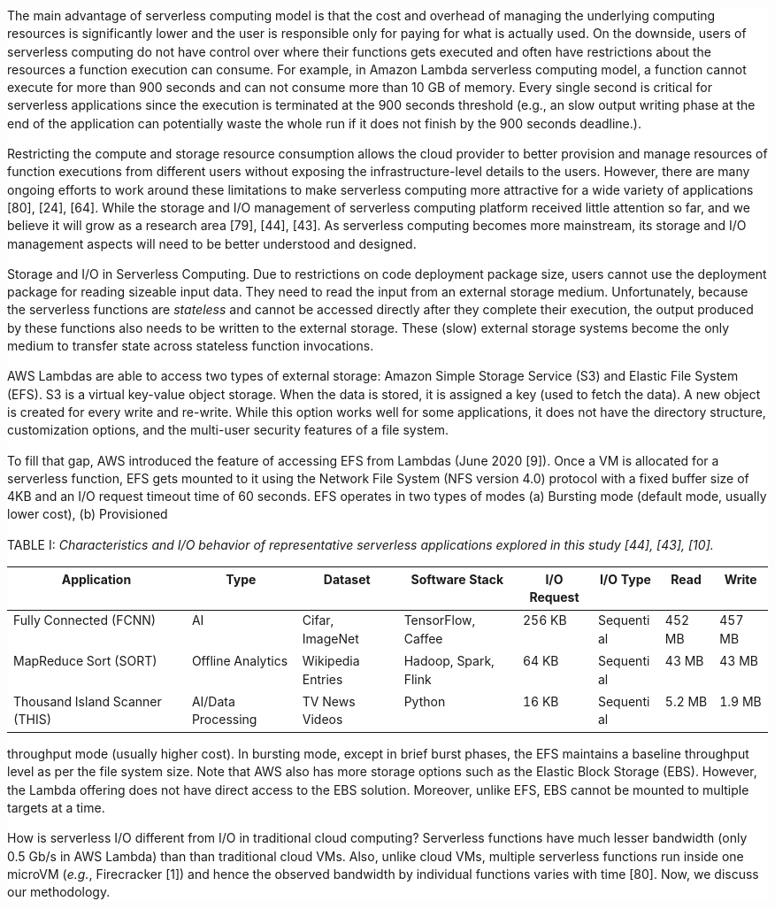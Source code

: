 The main advantage of serverless computing model is that the cost and overhead of managing the underlying computing resources is significantly lower and the user is responsible only for paying for what is actually used. On the downside, users of serverless computing do not have control over where their functions gets executed and often have restrictions about the resources a function execution can consume. For example, in Amazon Lambda serverless computing model, a function cannot execute for more than 900 seconds and can not consume more than 10 GB of memory. Every single second is critical for serverless applications since the execution is terminated at the 900 seconds threshold (e.g., an slow output writing phase at the end of the application can potentially waste the whole run if it does not finish by the 900 seconds deadline.).

Restricting the compute and storage resource consumption allows the cloud provider to better provision and manage resources of function executions from different users without exposing the infrastructure-level details to the users. However, there are many ongoing efforts to work around these limitations to make serverless computing more attractive for a wide variety of applications [80], [24], [64]. While the storage and I/O management of serverless computing platform received little attention so far, and we believe it will grow as a research area [79], [44], [43]. As serverless computing becomes more mainstream, its storage and I/O management aspects will need to be better understood and designed.

Storage and I/O in Serverless Computing. Due to restrictions on code deployment package size, users cannot use the deployment package for reading sizeable input data. They need to read the input from an external storage medium. Unfortunately, because the serverless functions are *stateless* and cannot be accessed directly after they complete their execution, the output produced by these functions also needs to be written to the external storage. These (slow) external storage systems become the only medium to transfer state across stateless function invocations.

AWS Lambdas are able to access two types of external storage: Amazon Simple Storage Service (S3) and Elastic File System (EFS). S3 is a virtual key-value object storage. When the data is stored, it is assigned a key (used to fetch the data). A new object is created for every write and re-write. While this option works well for some applications, it does not have the directory structure, customization options, and the multi-user security features of a file system.

To fill that gap, AWS introduced the feature of accessing EFS from Lambdas (June 2020 [9]). Once a VM is allocated for a serverless function, EFS gets mounted to it using the Network File System (NFS version 4.0) protocol with a fixed buffer size of 4KB and an I/O request timeout time of 60 seconds. EFS operates in two types of modes (a) Bursting mode (default mode, usually lower cost), (b) Provisioned

TABLE I: *Characteristics and I/O behavior of representative serverless applications explored in this study [44], [43], [10].*

| Application | Type | Dataset | Software Stack | I/O Request | I/O Type | Read | Write |
| --- | --- | --- | --- | --- | --- | --- | --- |
| Fully Connected (FCNN) | AI | Cifar, ImageNet | TensorFlow, Caffee | 256 KB | Sequential | 452 MB | 457 MB |
| MapReduce Sort (SORT) | Offline Analytics | Wikipedia Entries | Hadoop, Spark, Flink | 64 KB | Sequential | 43 MB | 43 MB |
| Thousand Island Scanner (THIS) | AI/Data Processing | TV News Videos | Python | 16 KB | Sequential | 5.2 MB | 1.9 MB |

throughput mode (usually higher cost). In bursting mode, except in brief burst phases, the EFS maintains a baseline throughput level as per the file system size. Note that AWS also has more storage options such as the Elastic Block Storage (EBS). However, the Lambda offering does not have direct access to the EBS solution. Moreover, unlike EFS, EBS cannot be mounted to multiple targets at a time.

How is serverless I/O different from I/O in traditional cloud computing? Serverless functions have much lesser bandwidth (only 0.5 Gb/s in AWS Lambda) than than traditional cloud VMs. Also, unlike cloud VMs, multiple serverless functions run inside one microVM (*e.g.*, Firecracker [1]) and hence the observed bandwidth by individual functions varies with time [80]. Now, we discuss our methodology.
